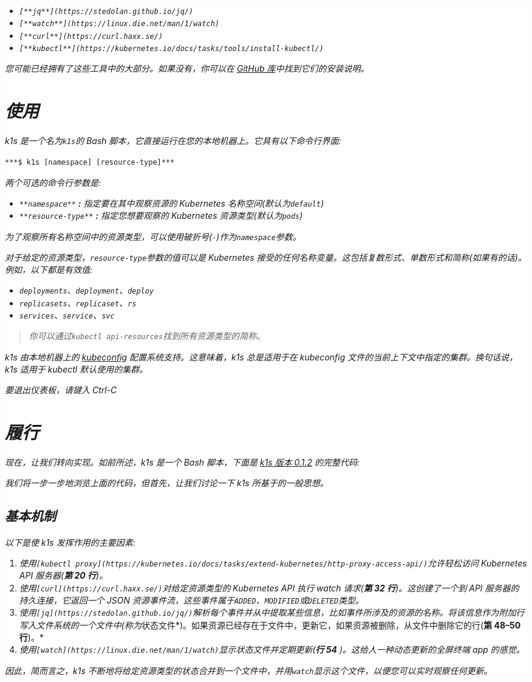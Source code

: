 *   *`[**jq**](https://stedolan.github.io/jq/)`*
*   *`[**watch**](https://linux.die.net/man/1/watch)`*
*   *`[**curl**](https://curl.haxx.se/)`*
*   *`[**kubectl**](https://kubernetes.io/docs/tasks/tools/install-kubectl/)`*

*您可能已经拥有了这些工具中的大部分。如果没有，你可以在 [GitHub 库](https://github.com/weibeld/k1s#dependencies)中找到它们的安装说明。*

# *使用*

*k1s 是一个名为`k1s`的 Bash 脚本，它直接运行在您的本地机器上。它具有以下命令行界面:*

```
***$ k1s [namespace] [resource-type]***
```

*两个可选的命令行参数是:*

*   *`**namespace**` **:** 指定要在其中观察资源的 Kubernetes 名称空间(默认为`default`)*
*   *`**resource-type**` **:** 指定您想要观察的 Kubernetes 资源类型(默认为`pods`)*

*为了观察所有名称空间中的资源类型，可以使用破折号(`-`)作为`namespace`参数。*

*对于给定的资源类型，`resource-type`参数的值可以是 Kubernetes 接受的任何名称变量。这包括复数形式、单数形式和简称(如果有的话)。例如，以下都是有效值:*

*   *`deployments`、`deployment`、`deploy`*
*   *`replicasets`、`replicaset`、`rs`*
*   *`services`、`service`、`svc`*

> *你可以通过`kubectl api-resources`找到所有资源类型的简称。*

*k1s 由本地机器上的 [kubeconfig](https://kubernetes.io/docs/concepts/configuration/organize-cluster-access-kubeconfig/) 配置系统支持。这意味着，k1s 总是适用于在 kubeconfig 文件的当前上下文中指定的集群。换句话说，k1s 适用于 kubectl 默认使用的集群。*

*要退出仪表板，请键入 *Ctrl-C**

# *履行*

*现在，让我们转向实现。如前所述，k1s 是一个 Bash 脚本，下面是 [k1s 版本 0.1.2](https://github.com/weibeld/k1s/releases/tag/0.1.2) 的完整代码:*

*我们将一步一步地浏览上面的代码，但首先，让我们讨论一下 k1s 所基于的一般思想。*

## *基本机制*

*以下是使 k1s 发挥作用的主要因素:*

1.  *使用`[kubectl proxy](https://kubernetes.io/docs/tasks/extend-kubernetes/http-proxy-access-api/)`允许轻松访问 Kubernetes API 服务器(**第 20 行**)。*
2.  *使用`[curl](https://curl.haxx.se/)`对给定资源类型的 Kubernetes API 执行 *watch* 请求(**第 32 行**)。这创建了一个到 API 服务器的持久连接，它返回一个 JSON 资源事件流，这些事件属于`ADDED`、`MODIFIED`或`DELETED`类型。*
3.  *使用`[jq](https://stedolan.github.io/jq/)`解析每个事件并从中提取某些信息，比如事件所涉及的资源的名称。将该信息作为附加行写入文件系统的一个文件中(称为*状态文件*)。如果资源已经存在于文件中，更新它，如果资源被删除，从文件中删除它的行(**第 48–50 行**)。*
4.  *使用`[watch](https://linux.die.net/man/1/watch)`显示状态文件并定期更新(**行 54** )。这给人一种动态更新的全屏终端 app 的感觉。*

*因此，简而言之，k1s 不断地将给定资源类型的状态合并到一个文件中，并用`watch`显示这个文件，以便您可以实时观察任何更新。*
